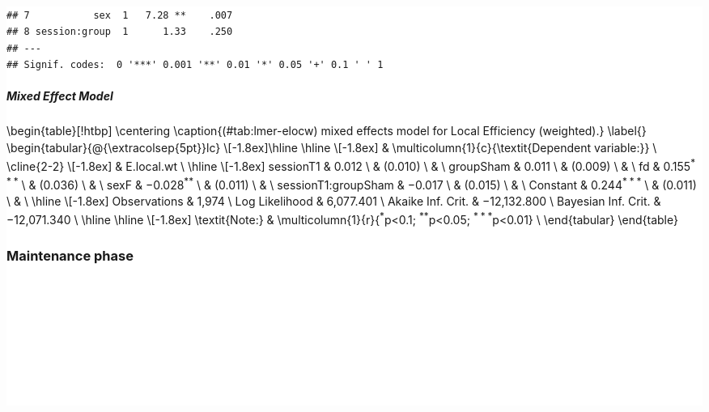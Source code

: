 ```
## 7           sex  1   7.28 **    .007
## 8 session:group  1      1.33    .250
## ---
## Signif. codes:  0 '***' 0.001 '**' 0.01 '*' 0.05 '+' 0.1 ' ' 1
```

##### Mixed Effect Model


\begin{table}[!htbp] \centering 
  \caption{(\#tab:lmer-elocw) mixed effects model for Local Efficiency (weighted).} 
  \label{} 
\begin{tabular}{@{\extracolsep{5pt}}lc} 
\\[-1.8ex]\hline 
\hline \\[-1.8ex] 
 & \multicolumn{1}{c}{\textit{Dependent variable:}} \\ 
\cline{2-2} 
\\[-1.8ex] & E.local.wt \\ 
\hline \\[-1.8ex] 
 sessionT1 & 0.012 \\ 
  & (0.010) \\ 
  & \\ 
 groupSham & 0.011 \\ 
  & (0.009) \\ 
  & \\ 
 fd & 0.155$^{***}$ \\ 
  & (0.036) \\ 
  & \\ 
 sexF & $-$0.028$^{**}$ \\ 
  & (0.011) \\ 
  & \\ 
 sessionT1:groupSham & $-$0.017 \\ 
  & (0.015) \\ 
  & \\ 
 Constant & 0.244$^{***}$ \\ 
  & (0.011) \\ 
  & \\ 
\hline \\[-1.8ex] 
Observations & 1,974 \\ 
Log Likelihood & 6,077.401 \\ 
Akaike Inf. Crit. & $-$12,132.800 \\ 
Bayesian Inf. Crit. & $-$12,071.340 \\ 
\hline 
\hline \\[-1.8ex] 
\textit{Note:}  & \multicolumn{1}{r}{$^{*}$p$<$0.1; $^{**}$p$<$0.05; $^{***}$p$<$0.01} \\ 
\end{tabular} 
\end{table} 

### Maintenance phase

![(\#fig:rpg-sparklines-long)Sparklines of the topology metrics across thresholds in the maintenance phase. Labels: Max and Min; Grey shadow: IQR.](main_files/figure-latex/rpg-sparklines-long-1.pdf) 
